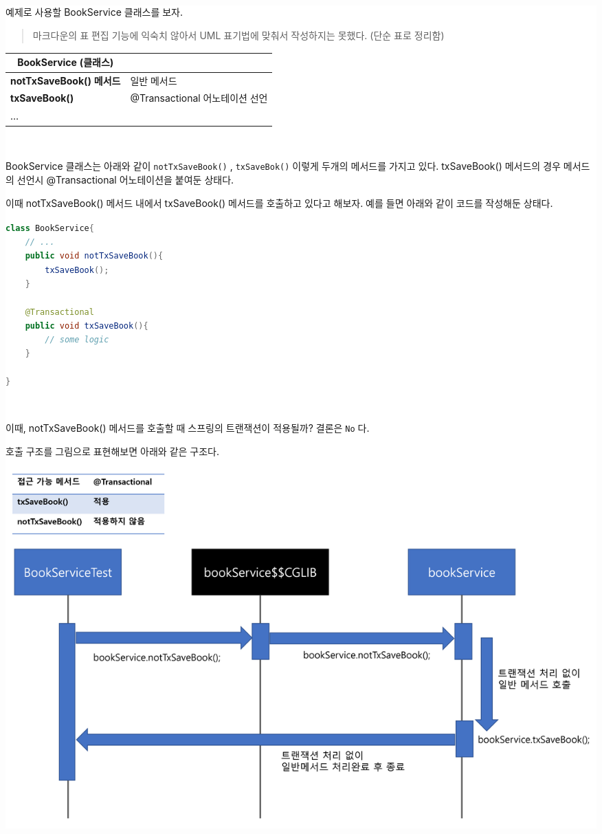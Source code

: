 예제로 사용할 BookService 클래스를 보자.<br>

> 마크다운의 표 편집 기능에 익숙치 않아서 UML 표기법에 맞춰서 작성하지는 못했다. (단순 표로 정리함)

| **BookService**  (클래스)  |                                |
| -------------------------- | ------------------------------ |
| **notTxSaveBook() 메서드** | 일반 메서드                    |
| **txSaveBook()**           | @Transactional 어노테이션 선언 |
| …                          |                                |

<br>

 BookService 클래스는 아래와 같이 `notTxSaveBook()` , `txSaveBok()` 이렇게 두개의 메서드를 가지고 있다. txSaveBook() 메서드의 경우 메서드의 선언시 @Transactional 어노테이션을 붙여둔 상태다.<br>

이때 notTxSaveBook() 메서드 내에서 txSaveBook() 메서드를 호출하고 있다고 해보자. 예를 들면 아래와 같이 코드를 작성해둔 상태다.<br>

```java
class BookService{
	// ...
	public void notTxSaveBook(){
		txSaveBook();
	}

	@Transactional
	public void txSaveBook(){
		// some logic
	}

}
```

<br>

이때, notTxSaveBook() 메서드를 호출할 때 스프링의 트랜잭션이 적용될까? 결론은 `No` 다.<br>

호출 구조를 그림으로 표현해보면 아래와 같은 구조다.<br>

![1](./img/TRANSACTIONAL-PROXY-NOT-TX-EXAMPLE.png)
